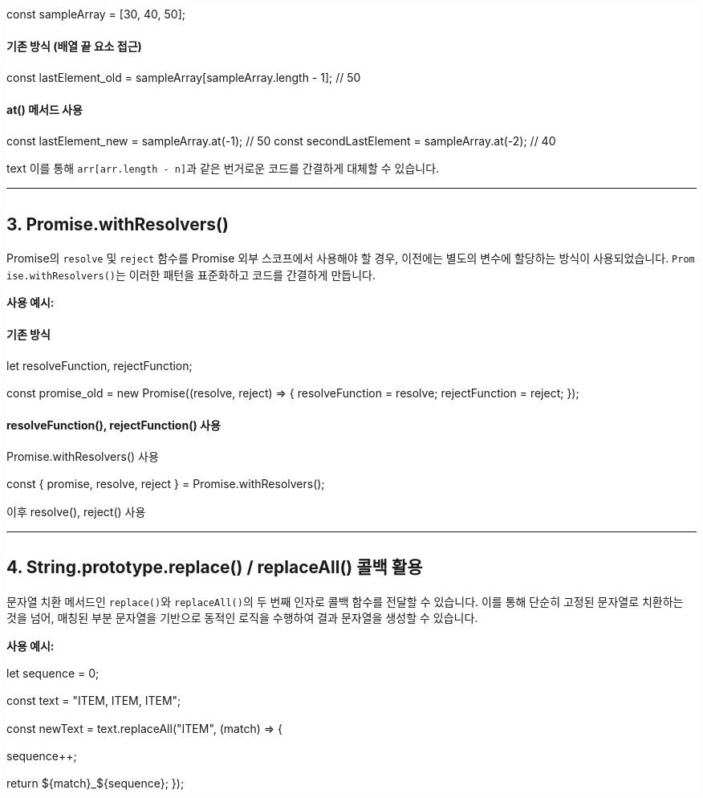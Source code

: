 const sampleArray = [30, 40, 50];

#### 기존 방식 (배열 끝 요소 접근)

const lastElement_old = sampleArray[sampleArray.length - 1]; // 50

#### at() 메서드 사용

const lastElement_new = sampleArray.at(-1); // 50
const secondLastElement = sampleArray.at(-2); // 40

text
이를 통해 `arr[arr.length - n]`과 같은 번거로운 코드를 간결하게 대체할 수 있습니다.

---

## 3. Promise.withResolvers()

Promise의 `resolve` 및 `reject` 함수를 Promise 외부 스코프에서 사용해야 할 경우, 이전에는 별도의 변수에 할당하는 방식이 사용되었습니다. `Promise.withResolvers()`는 이러한 패턴을 표준화하고 코드를 간결하게 만듭니다.

**사용 예시:**

#### 기존 방식

let resolveFunction, rejectFunction;

const promise_old = new Promise((resolve, reject) => {
resolveFunction = resolve;
rejectFunction = reject;
});

#### resolveFunction(), rejectFunction() 사용

Promise.withResolvers() 사용

const { promise, resolve, reject } = Promise.withResolvers();

이후 resolve(), reject() 사용

---

## 4. String.prototype.replace() / replaceAll() 콜백 활용

문자열 치환 메서드인 `replace()`와 `replaceAll()`의 두 번째 인자로 콜백 함수를 전달할 수 있습니다. 이를 통해 단순히 고정된 문자열로 치환하는 것을 넘어, 매칭된 부분 문자열을 기반으로 동적인 로직을 수행하여 결과 문자열을 생성할 수 있습니다.

**사용 예시:**

let sequence = 0;

const text = "ITEM, ITEM, ITEM";

const newText = text.replaceAll("ITEM", (match) => {

sequence++;

return ${match}_${sequence};
});
